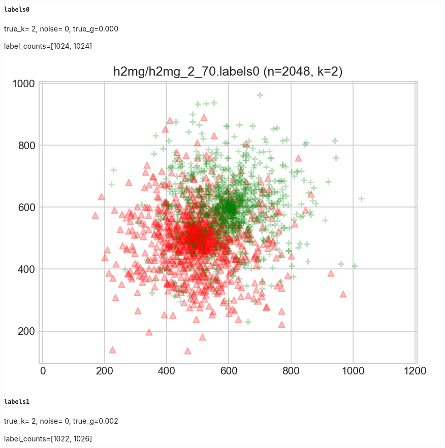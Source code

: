 

#### `labels0`

true_k= 2, noise=    0, true_g=0.000

label_counts=[1024, 1024]

![](h2mg/h2mg_2_70.labels0.png)

#### `labels1`

true_k= 2, noise=    0, true_g=0.002

label_counts=[1022, 1026]
